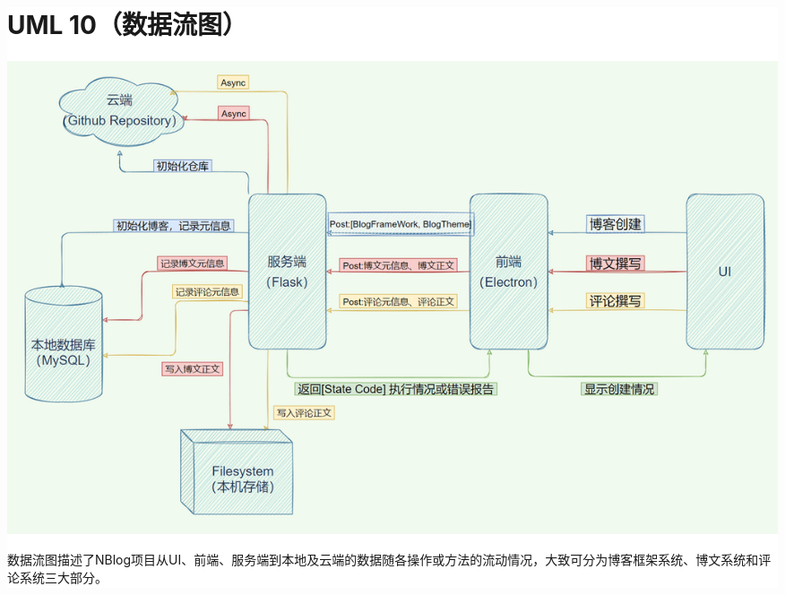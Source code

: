 

# UML 10（数据流图）



![10](./Applying_UML_for_SRS-img/10.png)

数据流图描述了NBlog项目从UI、前端、服务端到本地及云端的数据随各操作或方法的流动情况，大致可分为博客框架系统、博文系统和评论系统三大部分。
